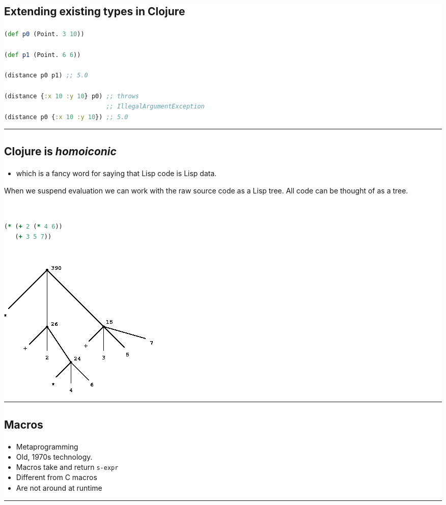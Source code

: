 
## Extending existing types in Clojure

```clojure
(def p0 (Point. 3 10))

(def p1 (Point. 6 6))

(distance p0 p1) ;; 5.0

(distance {:x 10 :y 10} p0) ;; throws 
                            ;; IllegalArgumentException
(distance p0 {:x 10 :y 10}) ;; 5.0
```

---

## Clojure is *homoiconic*

* which is a fancy word for saying that Lisp code is Lisp data.

When we suspend evaluation we can work with the raw source code as a
Lisp tree. All code can be thought of as a tree.

<br/>

```clojure
(* (+ 2 (* 4 6))
   (+ 3 5 7))
```

<br/>

![s-expr](algebra-tree.gif)

---

## Macros

* Metaprogramming
* Old, 1970s technology.
* Macros take and return `s-expr`
* Different from C macros
* Are not around at runtime

---